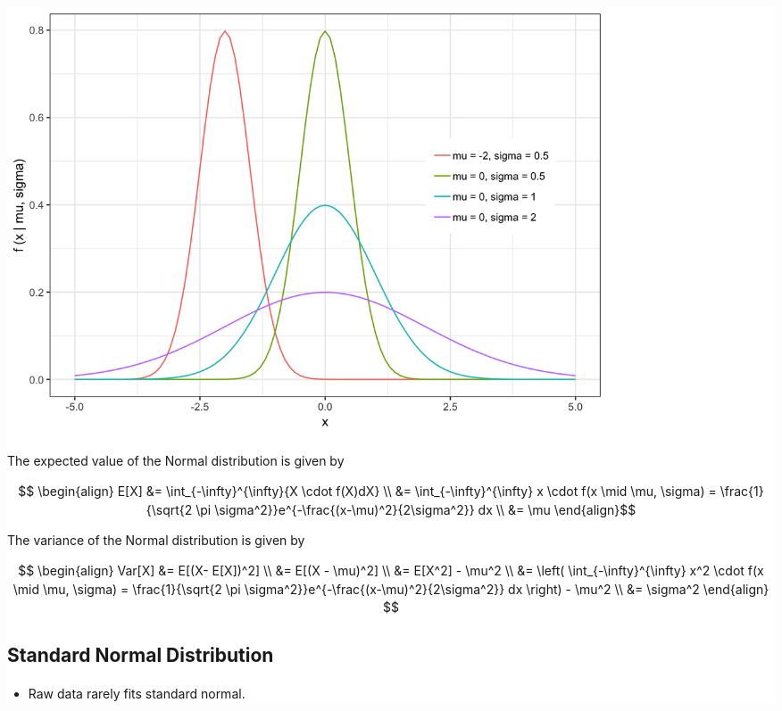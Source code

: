 <img src="Week-3-lecture_files/figure-html/unnamed-chunk-1-1.png" width="672" />


The expected value of the Normal distribution is given by

$$ \begin{align} E[X] &= \int_{-\infty}^{\infty}{X \cdot f(X)dX} \\
&= \int_{-\infty}^{\infty} x \cdot f(x \mid \mu, \sigma) = \frac{1}{\sqrt{2 \pi \sigma^2}}e^{-\frac{(x-\mu)^2}{2\sigma^2}} dx \\ &= \mu \end{align}$$


The variance of the Normal distribution is given by
 
$$ \begin{align} Var[X] &= E[(X- E[X])^2] \\ 
&= E[(X - \mu)^2] \\ 
&= E[X^2] - \mu^2 \\ 
&= \left( \int_{-\infty}^{\infty} x^2 \cdot f(x \mid \mu, \sigma) = \frac{1}{\sqrt{2 \pi \sigma^2}}e^{-\frac{(x-\mu)^2}{2\sigma^2}} dx \right) - \mu^2 \\ 
&= \sigma^2 \end{align} $$


Standard Normal Distribution
-------------------------------

- Raw data rarely fits standard normal.
